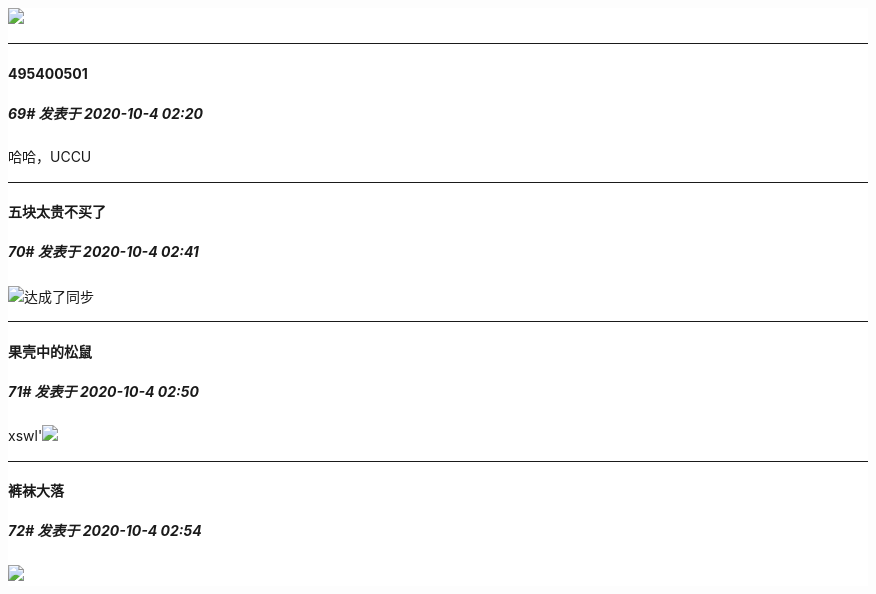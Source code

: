 

<img src="https://static.saraba1st.com/image/smiley/face2017/053.png" referrerpolicy="no-referrer"> 







*****

####  495400501  
##### 69#       发表于 2020-10-4 02:20




哈哈，UCCU







*****

####  五块太贵不买了  
##### 70#       发表于 2020-10-4 02:41



<img src="https://static.saraba1st.com/image/smiley/face2017/068.png" referrerpolicy="no-referrer">达成了同步







*****

####  果壳中的松鼠  
##### 71#       发表于 2020-10-4 02:50




xswl'<img src="https://static.saraba1st.com/image/smiley/face2017/066.png" referrerpolicy="no-referrer">







*****

####  裤袜大落  
##### 72#       发表于 2020-10-4 02:54



<img src="https://static.saraba1st.com/image/smiley/face2017/125.png" referrerpolicy="no-referrer">


